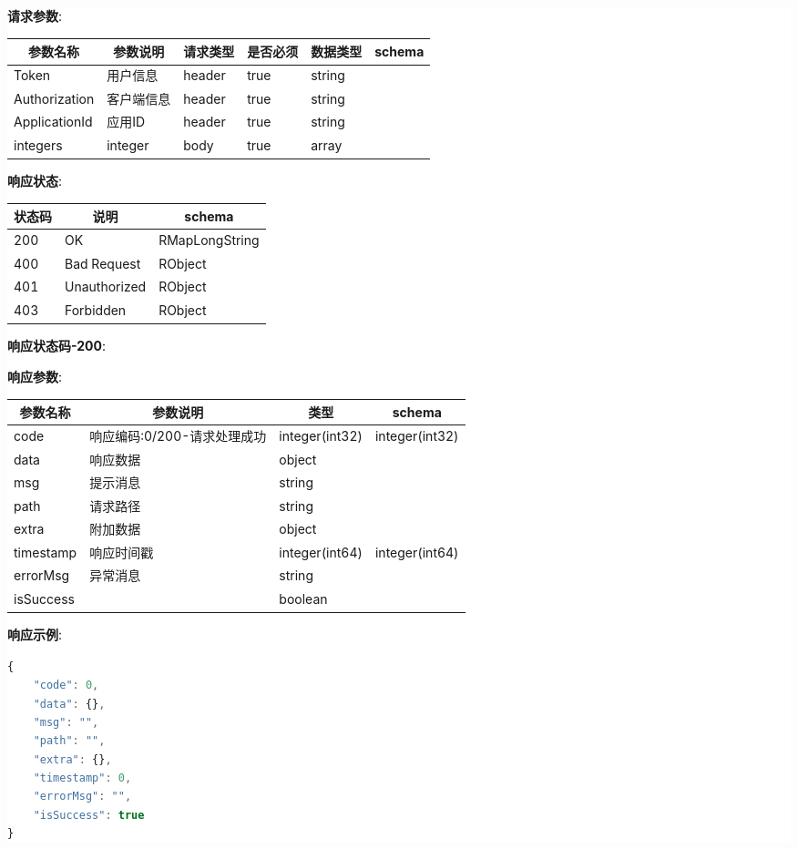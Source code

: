 
**请求参数**:


| 参数名称 | 参数说明 | 请求类型    | 是否必须 | 数据类型 | schema |
| -------- | -------- | ----- | -------- | -------- | ------ |
|Token|用户信息|header|true|string||
|Authorization|客户端信息|header|true|string||
|ApplicationId|应用ID|header|true|string||
|integers|integer|body|true|array||


**响应状态**:


| 状态码 | 说明 | schema |
| -------- | -------- | ----- | 
|200|OK|RMapLongString|
|400|Bad Request|RObject|
|401|Unauthorized|RObject|
|403|Forbidden|RObject|


**响应状态码-200**:


**响应参数**:


| 参数名称 | 参数说明 | 类型 | schema |
| -------- | -------- | ----- |----- | 
|code|响应编码:0/200-请求处理成功|integer(int32)|integer(int32)|
|data|响应数据|object||
|msg|提示消息|string||
|path|请求路径|string||
|extra|附加数据|object||
|timestamp|响应时间戳|integer(int64)|integer(int64)|
|errorMsg|异常消息|string||
|isSuccess||boolean||


**响应示例**:
```javascript
{
	"code": 0,
	"data": {},
	"msg": "",
	"path": "",
	"extra": {},
	"timestamp": 0,
	"errorMsg": "",
	"isSuccess": true
}
```
